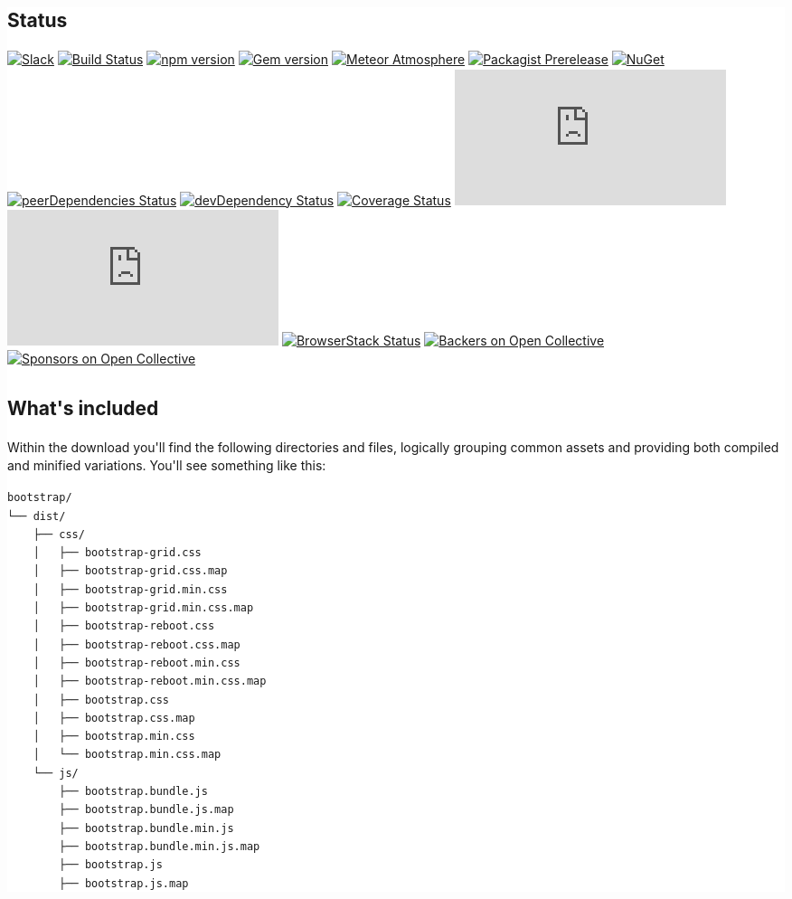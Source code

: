 
## Status

[![Slack](https://bootstrap-slack.herokuapp.com/badge.svg)](https://bootstrap-slack.herokuapp.com/)
[![Build Status](https://img.shields.io/travis/twbs/bootstrap/v4-dev.svg)](https://travis-ci.org/twbs/bootstrap)
[![npm version](https://img.shields.io/npm/v/bootstrap.svg)](https://www.npmjs.com/package/bootstrap)
[![Gem version](https://img.shields.io/gem/v/bootstrap.svg)](https://rubygems.org/gems/bootstrap)
[![Meteor Atmosphere](https://img.shields.io/badge/meteor-twbs%3Abootstrap-blue.svg)](https://atmospherejs.com/twbs/bootstrap)
[![Packagist Prerelease](https://img.shields.io/packagist/vpre/twbs/bootstrap.svg)](https://packagist.org/packages/twbs/bootstrap)
[![NuGet](https://img.shields.io/nuget/vpre/bootstrap.svg)](https://www.nuget.org/packages/bootstrap/absoluteLatest)
[![peerDependencies Status](https://img.shields.io/david/peer/twbs/bootstrap.svg)](https://david-dm.org/twbs/bootstrap?type=peer)
[![devDependency Status](https://img.shields.io/david/dev/twbs/bootstrap.svg)](https://david-dm.org/twbs/bootstrap?type=dev)
[![Coverage Status](https://img.shields.io/coveralls/github/twbs/bootstrap/v4-dev.svg)](https://coveralls.io/github/twbs/bootstrap?branch=v4-dev)
[![CSS gzip size](https://img.badgesize.io/twbs/bootstrap/v4-dev/dist/css/bootstrap.min.css?compression=gzip&label=CSS+gzip+size)](https://github.com/twbs/bootstrap/tree/v4-dev/dist/css/bootstrap.min.css)
[![JS gzip size](https://img.badgesize.io/twbs/bootstrap/v4-dev/dist/js/bootstrap.min.js?compression=gzip&label=JS+gzip+size)](https://github.com/twbs/bootstrap/tree/v4-dev/dist/js/bootstrap.min.js)
[![BrowserStack Status](https://www.browserstack.com/automate/badge.svg?badge_key=SkxZcStBeExEdVJqQ2hWYnlWckpkNmNEY213SFp6WHFETWk2bGFuY3pCbz0tLXhqbHJsVlZhQnRBdEpod3NLSDMzaHc9PQ==--3d0b75245708616eb93113221beece33e680b229)](https://www.browserstack.com/automate/public-build/SkxZcStBeExEdVJqQ2hWYnlWckpkNmNEY213SFp6WHFETWk2bGFuY3pCbz0tLXhqbHJsVlZhQnRBdEpod3NLSDMzaHc9PQ==--3d0b75245708616eb93113221beece33e680b229)
[![Backers on Open Collective](https://opencollective.com/bootstrap/backers/badge.svg)](#backers)
[![Sponsors on Open Collective](https://opencollective.com/bootstrap/sponsors/badge.svg)](#sponsors)


## What's included

Within the download you'll find the following directories and files, logically grouping common assets and providing both compiled and minified variations. You'll see something like this:

```text
bootstrap/
└── dist/
    ├── css/
    │   ├── bootstrap-grid.css
    │   ├── bootstrap-grid.css.map
    │   ├── bootstrap-grid.min.css
    │   ├── bootstrap-grid.min.css.map
    │   ├── bootstrap-reboot.css
    │   ├── bootstrap-reboot.css.map
    │   ├── bootstrap-reboot.min.css
    │   ├── bootstrap-reboot.min.css.map
    │   ├── bootstrap.css
    │   ├── bootstrap.css.map
    │   ├── bootstrap.min.css
    │   └── bootstrap.min.css.map
    └── js/
        ├── bootstrap.bundle.js
        ├── bootstrap.bundle.js.map
        ├── bootstrap.bundle.min.js
        ├── bootstrap.bundle.min.js.map
        ├── bootstrap.js
        ├── bootstrap.js.map
```